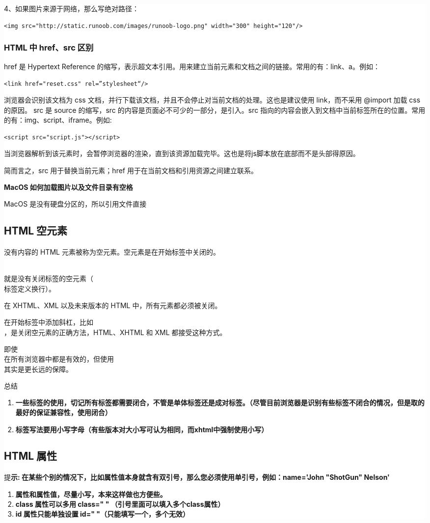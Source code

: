 4、如果图片来源于网络，那么写绝对路径：

```
<img src="http://static.runoob.com/images/runoob-logo.png" width="300" height="120"/>
```





### **HTML 中 href、src 区别**

href 是 Hypertext Reference 的缩写，表示超文本引用。用来建立当前元素和文档之间的链接。常用的有：link、a。例如：

```
<link href="reset.css" rel=”stylesheet“/>
```

浏览器会识别该文档为 css 文档，并行下载该文档，并且不会停止对当前文档的处理。这也是建议使用 link，而不采用 @import 加载 css 的原因。 src 是 source 的缩写，src 的内容是页面必不可少的一部分，是引入。src 指向的内容会嵌入到文档中当前标签所在的位置。常用的有：img、script、iframe。例如:

```
<script src="script.js"></script>
```

当浏览器解析到该元素时，会暂停浏览器的渲染，直到该资源加载完毕。这也是将js脚本放在底部而不是头部得原因。

简而言之，src 用于替换当前元素；href 用于在当前文档和引用资源之间建立联系。





**MacOS 如何加载图片以及文件目录有空格**

MacOS 是没有硬盘分区的，所以引用文件直接



## HTML 空元素

没有内容的 HTML 元素被称为空元素。空元素是在开始标签中关闭的。

<br> 就是没有关闭标签的空元素（<br> 标签定义换行）。

在 XHTML、XML 以及未来版本的 HTML 中，所有元素都必须被关闭。

在开始标签中添加斜杠，比如 <br />，是关闭空元素的正确方法，HTML、XHTML 和 XML 都接受这种方式。

即使 <br> 在所有浏览器中都是有效的，但使用 <br /> 其实是更长远的保障。

总结

1. **一些标签的使用，切记所有标签都需要闭合，不管是单体标签还是成对标签。（尽管目前浏览器是识别有些标签不闭合的情况，但是取的最好的保证兼容性，使用闭合）**

2. **标签写法要用小写字母（有些版本对大小写可认为相同，而xhtml中强制使用小写）**

## HTML 属性

 提**示: 在某些个别的情况下，比如属性值本身就含有双引号，那么您必须使用单引号，例如：name='John "ShotGun" Nelson'** 

1. **属性和属性值，尽量小写，本来这样做也方便些。**
2. **class 属性可以多用 class=" " （引号里面可以填入多个class属性）**
3. **id 属性只能单独设置 id=" "（只能填写一个，多个无效）**
